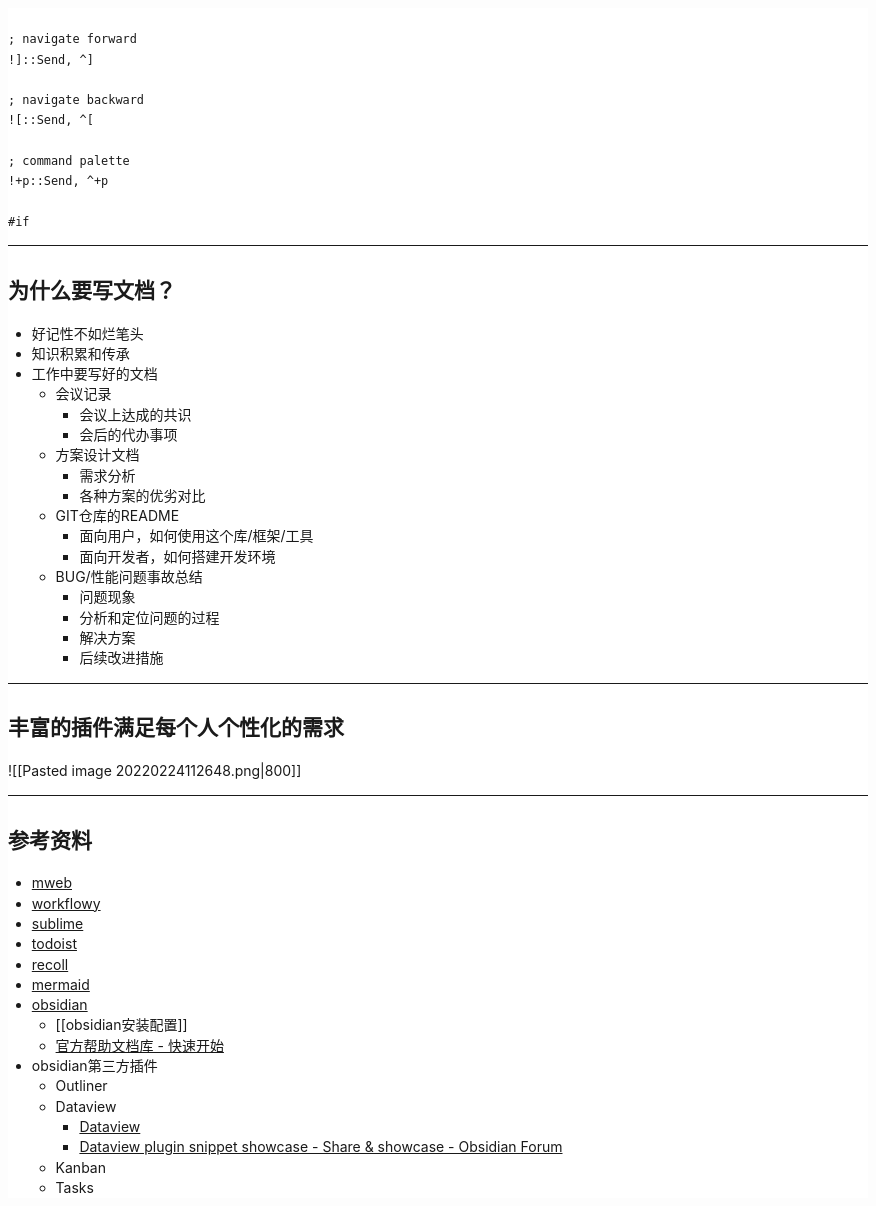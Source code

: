 ```

; navigate forward
!]::Send, ^]

; navigate backward
![::Send, ^[

; command palette
!+p::Send, ^+p

#if

```


---
## 为什么要写文档？

- 好记性不如烂笔头
- 知识积累和传承
- 工作中要写好的文档
    - 会议记录
        - 会议上达成的共识
        - 会后的代办事项
    - 方案设计文档
        - 需求分析
        - 各种方案的优劣对比
    - GIT仓库的README
        - 面向用户，如何使用这个库/框架/工具
        - 面向开发者，如何搭建开发环境
    - BUG/性能问题事故总结
        - 问题现象
        - 分析和定位问题的过程
        - 解决方案
        - 后续改进措施


---
## 丰富的插件满足每个人个性化的需求

![[Pasted image 20220224112648.png|800]]

---
## 参考资料

- [mweb](https://zh.mweb.im/)
- [workflowy](https://workflowy.com/)
- [sublime](https://www.sublimetext.com/)
- [todoist](https://todoist.com/)
- [recoll](https://www.lesbonscomptes.com/recoll/)
- [mermaid](https://mermaid-js.github.io/mermaid/#/)
- [obsidian](https://obsidian.md/)
    - [[obsidian安装配置]]
    - [官方帮助文档库 - 快速开始](https://publish.obsidian.md/help-zh/%E7%94%B1%E6%AD%A4%E5%BC%80%E5%A7%8B) 
- obsidian第三方插件
    - Outliner
    - Dataview
        - [Dataview](https://blacksmithgu.github.io/obsidian-dataview/)
        - [Dataview plugin snippet showcase - Share & showcase - Obsidian Forum](https://forum.obsidian.md/t/dataview-plugin-snippet-showcase/13673)
    - Kanban
    - Tasks